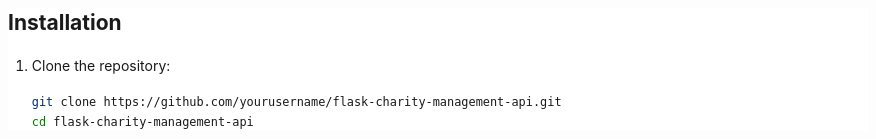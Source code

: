 


     

## Installation

1. Clone the repository:
   ```bash
   git clone https://github.com/yourusername/flask-charity-management-api.git
   cd flask-charity-management-api
